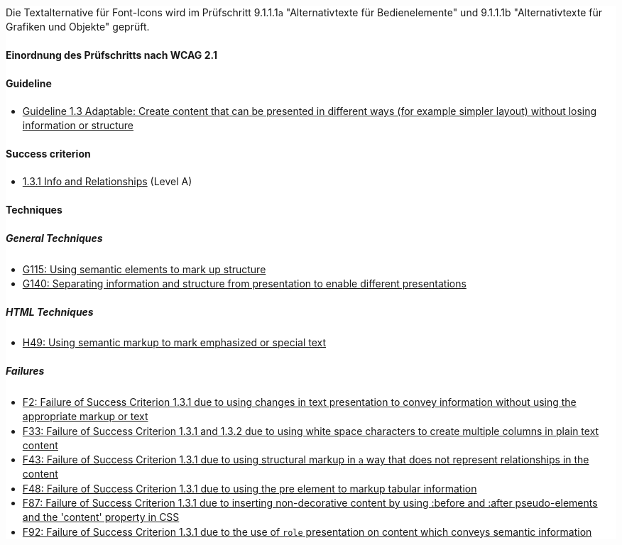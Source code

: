 Die Textalternative für Font-Icons wird im Prüfschritt 9.1.1.1`a` "Alternativtexte für Bedienelemente" und 9.1.1.1b "Alternativtexte für Grafiken und Objekte" geprüft.

#### Einordnung des Prüfschritts nach WCAG 2.1

#### Guideline

-   [Guideline 1.3 Adaptable: Create content that can be presented in different ways (for example simpler layout) without losing information or structure](https://www.w3.org/WAI/WCAG21/quickref/?showtechniques=131#adaptable)

#### Success criterion

-   [1.3.1 Info and Relationships](https://www.w3.org/WAI/WCAG21/quickref/?showtechniques=131#info-and-relationships) (Level A)

#### Techniques

##### General Techniques

-   [G115: Using semantic elements to mark up structure](https://www.w3.org/WAI/WCAG21/Techniques/general/G115.html)
-   [G140: Separating information and structure from presentation to enable different presentations](https://www.w3.org/WAI/WCAG21/Techniques/general/G140.html)

##### HTML Techniques

-   [H49: Using semantic markup to mark emphasized or special text](https://www.w3.org/WAI/WCAG21/Techniques/html/H49.html)

##### Failures

-   [F2: Failure of Success Criterion 1.3.1 due to using changes in text presentation to convey information without using the appropriate markup or text](https://www.w3.org/WAI/WCAG21/Techniques/failures/F2.html)
-   [F33: Failure of Success Criterion 1.3.1 and 1.3.2 due to using white space characters to create multiple columns in plain text content](https://www.w3.org/WAI/WCAG21/Techniques/failures/F33.html)
-   [F43: Failure of Success Criterion 1.3.1 due to using structural markup in `a` way that does not represent relationships in the content](https://www.w3.org/WAI/WCAG21/Techniques/failures/F43.html)
-   [F48: Failure of Success Criterion 1.3.1 due to using the pre element to markup tabular information](https://www.w3.org/WAI/WCAG21/Techniques/failures/F48.html)
-   [F87: Failure of Success Criterion 1.3.1 due to inserting non-decorative content by using :before and :after pseudo-elements and the 'content' property in CSS](https://www.w3.org/WAI/WCAG21/Techniques/failures/F87.html)
-   [F92: Failure of Success Criterion 1.3.1 due to the use of `role` presentation on content which conveys semantic information](https://www.w3.org/WAI/WCAG21/Techniques/failures/F92.html)
